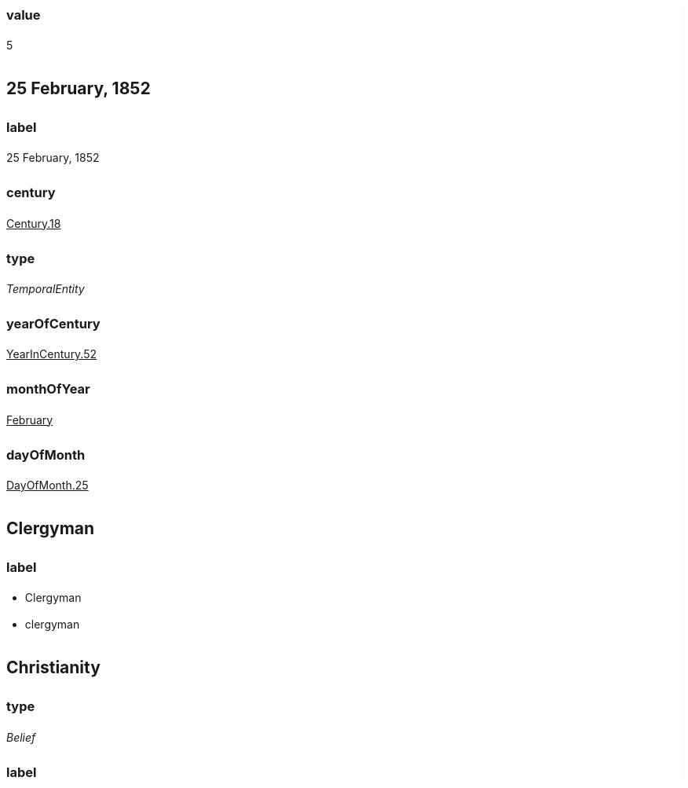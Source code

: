 ### value


5

## 25 February, 1852

### label


25 February, 1852

### century


[Century.18](#Century.18)

### type


*TemporalEntity*

### yearOfCentury


[YearInCentury.52](#YearInCentury.52)

### monthOfYear


[February](#February)

### dayOfMonth


[DayOfMonth.25](#DayOfMonth.25)

## Clergyman

### label

 - Clergyman

 - clergyman

## Christianity

### type


*Belief*

### label

